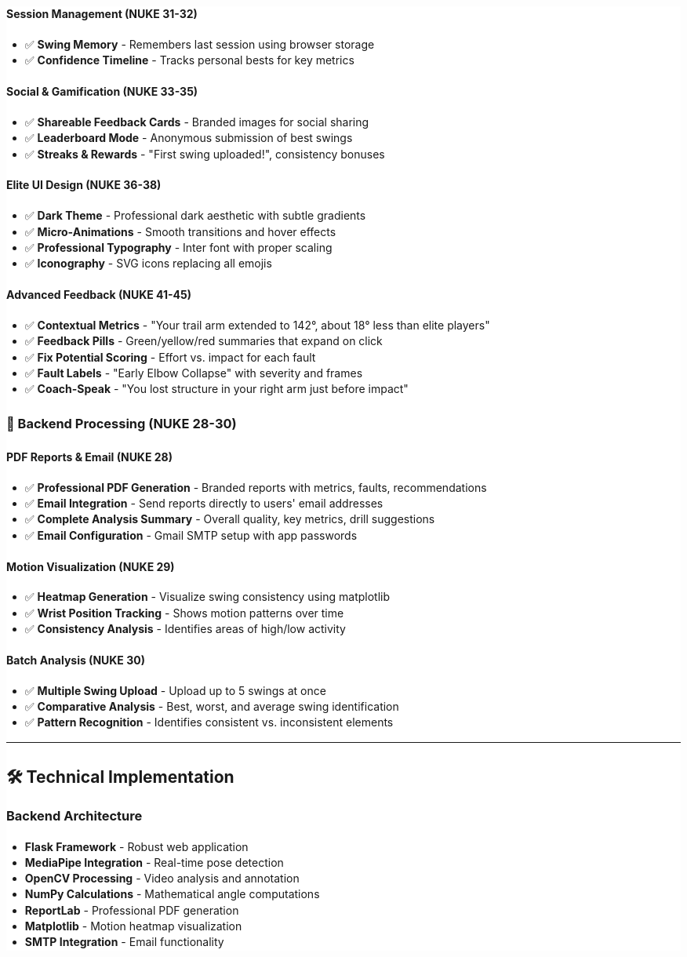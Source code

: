 #### **Session Management (NUKE 31-32)**
- ✅ **Swing Memory** - Remembers last session using browser storage
- ✅ **Confidence Timeline** - Tracks personal bests for key metrics

#### **Social & Gamification (NUKE 33-35)**
- ✅ **Shareable Feedback Cards** - Branded images for social sharing
- ✅ **Leaderboard Mode** - Anonymous submission of best swings
- ✅ **Streaks & Rewards** - "First swing uploaded!", consistency bonuses

#### **Elite UI Design (NUKE 36-38)**
- ✅ **Dark Theme** - Professional dark aesthetic with subtle gradients
- ✅ **Micro-Animations** - Smooth transitions and hover effects
- ✅ **Professional Typography** - Inter font with proper scaling
- ✅ **Iconography** - SVG icons replacing all emojis

#### **Advanced Feedback (NUKE 41-45)**
- ✅ **Contextual Metrics** - "Your trail arm extended to 142°, about 18° less than elite players"
- ✅ **Feedback Pills** - Green/yellow/red summaries that expand on click
- ✅ **Fix Potential Scoring** - Effort vs. impact for each fault
- ✅ **Fault Labels** - "Early Elbow Collapse" with severity and frames
- ✅ **Coach-Speak** - "You lost structure in your right arm just before impact"

### **🔧 Backend Processing (NUKE 28-30)**

#### **PDF Reports & Email (NUKE 28)**
- ✅ **Professional PDF Generation** - Branded reports with metrics, faults, recommendations
- ✅ **Email Integration** - Send reports directly to users' email addresses
- ✅ **Complete Analysis Summary** - Overall quality, key metrics, drill suggestions
- ✅ **Email Configuration** - Gmail SMTP setup with app passwords

#### **Motion Visualization (NUKE 29)**
- ✅ **Heatmap Generation** - Visualize swing consistency using matplotlib
- ✅ **Wrist Position Tracking** - Shows motion patterns over time
- ✅ **Consistency Analysis** - Identifies areas of high/low activity

#### **Batch Analysis (NUKE 30)**
- ✅ **Multiple Swing Upload** - Upload up to 5 swings at once
- ✅ **Comparative Analysis** - Best, worst, and average swing identification
- ✅ **Pattern Recognition** - Identifies consistent vs. inconsistent elements

---

## 🛠️ **Technical Implementation**

### **Backend Architecture**
- **Flask Framework** - Robust web application
- **MediaPipe Integration** - Real-time pose detection
- **OpenCV Processing** - Video analysis and annotation
- **NumPy Calculations** - Mathematical angle computations
- **ReportLab** - Professional PDF generation
- **Matplotlib** - Motion heatmap visualization
- **SMTP Integration** - Email functionality
